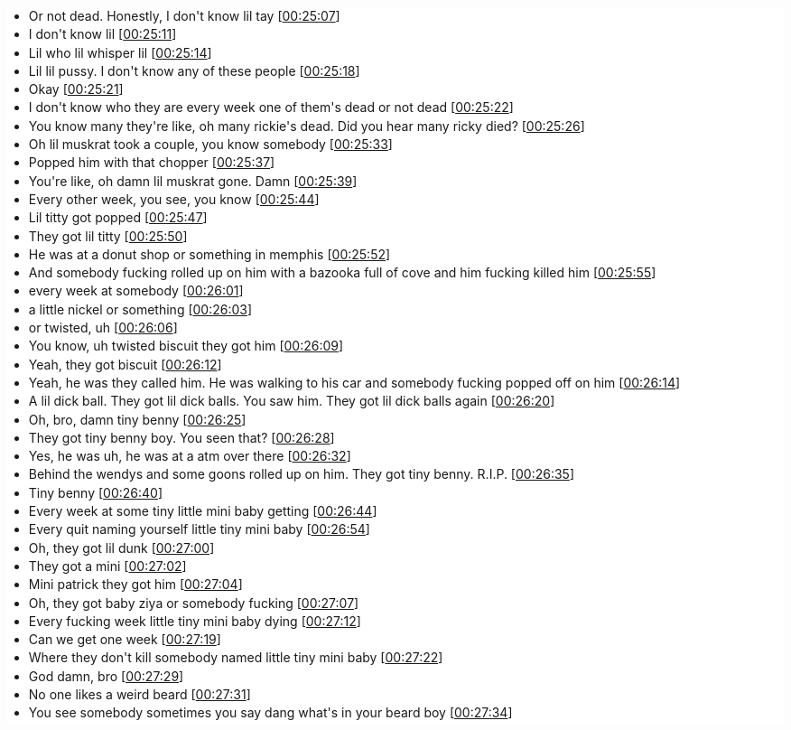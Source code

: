 *  Or not dead. Honestly, I don't know lil tay [[00:25:07](https://www.youtube.com/watch?v=9vmIoMMRdKE&t=1507.92s)]
*  I don't know lil [[00:25:11](https://www.youtube.com/watch?v=9vmIoMMRdKE&t=1511.84s)]
*  Lil who lil whisper lil [[00:25:14](https://www.youtube.com/watch?v=9vmIoMMRdKE&t=1514.0s)]
*  Lil lil pussy. I don't know any of these people [[00:25:18](https://www.youtube.com/watch?v=9vmIoMMRdKE&t=1518.0s)]
*  Okay [[00:25:21](https://www.youtube.com/watch?v=9vmIoMMRdKE&t=1521.6799999999998s)]
*  I don't know who they are every week one of them's dead or not dead [[00:25:22](https://www.youtube.com/watch?v=9vmIoMMRdKE&t=1522.8799999999999s)]
*  You know many they're like, oh many rickie's dead. Did you hear many ricky died? [[00:25:26](https://www.youtube.com/watch?v=9vmIoMMRdKE&t=1526.72s)]
*  Oh lil muskrat took a couple, you know somebody [[00:25:33](https://www.youtube.com/watch?v=9vmIoMMRdKE&t=1533.4399999999998s)]
*  Popped him with that chopper [[00:25:37](https://www.youtube.com/watch?v=9vmIoMMRdKE&t=1537.6s)]
*  You're like, oh damn lil muskrat gone. Damn [[00:25:39](https://www.youtube.com/watch?v=9vmIoMMRdKE&t=1539.6799999999998s)]
*  Every other week, you see, you know [[00:25:44](https://www.youtube.com/watch?v=9vmIoMMRdKE&t=1544.24s)]
*  Lil titty got popped [[00:25:47](https://www.youtube.com/watch?v=9vmIoMMRdKE&t=1547.6s)]
*  They got lil titty [[00:25:50](https://www.youtube.com/watch?v=9vmIoMMRdKE&t=1550.1599999999999s)]
*  He was at a donut shop or something in memphis [[00:25:52](https://www.youtube.com/watch?v=9vmIoMMRdKE&t=1552.08s)]
*  And somebody fucking rolled up on him with a bazooka full of cove and him fucking killed him [[00:25:55](https://www.youtube.com/watch?v=9vmIoMMRdKE&t=1555.28s)]
*  every week at somebody [[00:26:01](https://www.youtube.com/watch?v=9vmIoMMRdKE&t=1561.36s)]
*  a little nickel or something [[00:26:03](https://www.youtube.com/watch?v=9vmIoMMRdKE&t=1563.6799999999998s)]
*  or twisted, uh [[00:26:06](https://www.youtube.com/watch?v=9vmIoMMRdKE&t=1566.0s)]
*  You know, uh twisted biscuit they got him [[00:26:09](https://www.youtube.com/watch?v=9vmIoMMRdKE&t=1569.1999999999998s)]
*  Yeah, they got biscuit [[00:26:12](https://www.youtube.com/watch?v=9vmIoMMRdKE&t=1572.08s)]
*  Yeah, he was they called him. He was walking to his car and somebody fucking popped off on him [[00:26:14](https://www.youtube.com/watch?v=9vmIoMMRdKE&t=1574.8799999999999s)]
*  A lil dick ball. They got lil dick balls. You saw him. They got lil dick balls again [[00:26:20](https://www.youtube.com/watch?v=9vmIoMMRdKE&t=1580.32s)]
*  Oh, bro, damn tiny benny [[00:26:25](https://www.youtube.com/watch?v=9vmIoMMRdKE&t=1585.68s)]
*  They got tiny benny boy. You seen that? [[00:26:28](https://www.youtube.com/watch?v=9vmIoMMRdKE&t=1588.64s)]
*  Yes, he was uh, he was at a atm over there [[00:26:32](https://www.youtube.com/watch?v=9vmIoMMRdKE&t=1592.24s)]
*  Behind the wendys and some goons rolled up on him. They got tiny benny. R.I.P. [[00:26:35](https://www.youtube.com/watch?v=9vmIoMMRdKE&t=1595.92s)]
*  Tiny benny [[00:26:40](https://www.youtube.com/watch?v=9vmIoMMRdKE&t=1600.5600000000002s)]
*  Every week at some tiny little mini baby getting [[00:26:44](https://www.youtube.com/watch?v=9vmIoMMRdKE&t=1604.0800000000002s)]
*  Every quit naming yourself little tiny mini baby [[00:26:54](https://www.youtube.com/watch?v=9vmIoMMRdKE&t=1614.16s)]
*  Oh, they got lil dunk [[00:27:00](https://www.youtube.com/watch?v=9vmIoMMRdKE&t=1620.0800000000002s)]
*  They got a mini [[00:27:02](https://www.youtube.com/watch?v=9vmIoMMRdKE&t=1622.16s)]
*  Mini patrick they got him [[00:27:04](https://www.youtube.com/watch?v=9vmIoMMRdKE&t=1624.72s)]
*  Oh, they got baby ziya or somebody fucking [[00:27:07](https://www.youtube.com/watch?v=9vmIoMMRdKE&t=1627.68s)]
*  Every fucking week little tiny mini baby dying [[00:27:12](https://www.youtube.com/watch?v=9vmIoMMRdKE&t=1632.08s)]
*  Can we get one week [[00:27:19](https://www.youtube.com/watch?v=9vmIoMMRdKE&t=1639.2s)]
*  Where they don't kill somebody named little tiny mini baby [[00:27:22](https://www.youtube.com/watch?v=9vmIoMMRdKE&t=1642.4s)]
*  God damn, bro [[00:27:29](https://www.youtube.com/watch?v=9vmIoMMRdKE&t=1649.44s)]
*  No one likes a weird beard [[00:27:31](https://www.youtube.com/watch?v=9vmIoMMRdKE&t=1651.92s)]
*  You see somebody sometimes you say dang what's in your beard boy [[00:27:34](https://www.youtube.com/watch?v=9vmIoMMRdKE&t=1654.24s)]